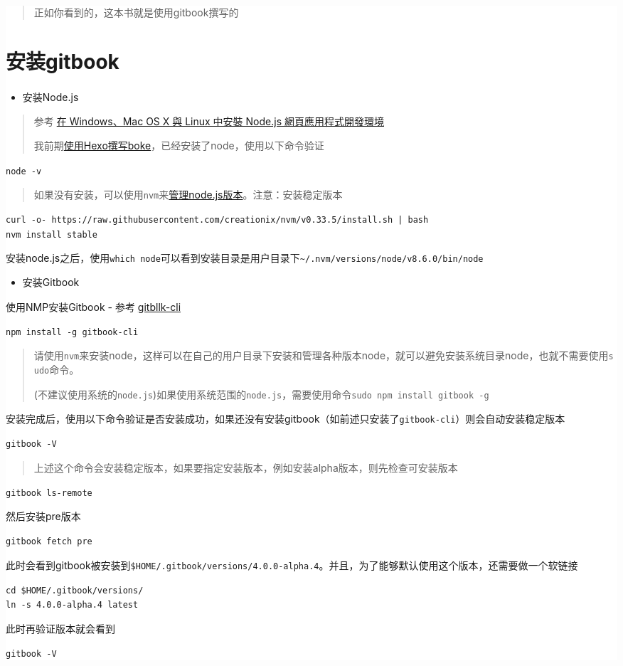 > 正如你看到的，这本书就是使用gitbook撰写的

# 安装gitbook

* 安装Node.js

> 参考 [在 Windows、Mac OS X 與 Linux 中安裝 Node.js 網頁應用程式開發環境](http://www.gtwang.org/2013/12/install-node-js-in-windows-mac-os-x-linux.html)
>
> 我前期[使用Hexo撰写boke](../write_blog_by_hexo)，已经安装了node，使用以下命令验证

    node -v

> 如果没有安装，可以使用`nvm`来[管理node.js版本](../write_blog_by_hexo)。注意：安装稳定版本

```
curl -o- https://raw.githubusercontent.com/creationix/nvm/v0.33.5/install.sh | bash
nvm install stable
```

安装node.js之后，使用`which node`可以看到安装目录是用户目录下`~/.nvm/versions/node/v8.6.0/bin/node`

* 安装Gitbook

使用NMP安装Gitbook - 参考 [gitbllk-cli](https://www.npmjs.com/package/gitbook-cli)

    npm install -g gitbook-cli

> 请使用`nvm`来安装node，这样可以在自己的用户目录下安装和管理各种版本node，就可以避免安装系统目录node，也就不需要使用`sudo`命令。
>
> (不建议使用系统的`node.js`)如果使用系统范围的`node.js`，需要使用命令`sudo npm install gitbook -g`

安装完成后，使用以下命令验证是否安装成功，如果还没有安装gitbook（如前述只安装了`gitbook-cli`）则会自动安装稳定版本

    gitbook -V

> 上述这个命令会安装稳定版本，如果要指定安装版本，例如安装alpha版本，则先检查可安装版本

```
gitbook ls-remote
```

然后安装pre版本

```
gitbook fetch pre
```

此时会看到gitbook被安装到`$HOME/.gitbook/versions/4.0.0-alpha.4`。并且，为了能够默认使用这个版本，还需要做一个软链接

```
cd $HOME/.gitbook/versions/
ln -s 4.0.0-alpha.4 latest
```

此时再验证版本就会看到

```
gitbook -V
```

